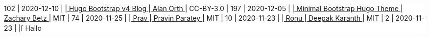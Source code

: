 102
|
2020-12-10
|
|[
Hugo Bootstrap v4 Blog
](https://themes.gohugo.io/themes/hugo-theme-bootstrap4-blog/)|[
Alan Orth
](https://github.com/alanorth/hugo-theme-bootstrap4-blog/compare)|
CC-BY-3.0
|
197
|
2020-12-05
|
|[
Minimal Bootstrap Hugo Theme
](https://themes.gohugo.io/themes/minimal-bootstrap-hugo-theme/)|[
Zachary Betz
](https://github.com/zwbetz-gh/minimal-bootstrap-hugo-theme/tree/master/exampleSite)|
MIT
|
74
|
2020-11-25
|
|[
Prav
](https://themes.gohugo.io/themes/hugo-theme-prav/)|[
Pravin Paratey
](https://github.com/pravin/hugo-theme-prav)|
MIT
|
10
|
2020-11-23
|
|[
Ronu
](https://themes.gohugo.io/themes/ronu-hugo-theme/)|[
Deepak Karanth
](https://github.com/oxalorg/sakura/tree/master/scss)|
MIT
|
2
|
2020-11-23
|
|[
Hallo